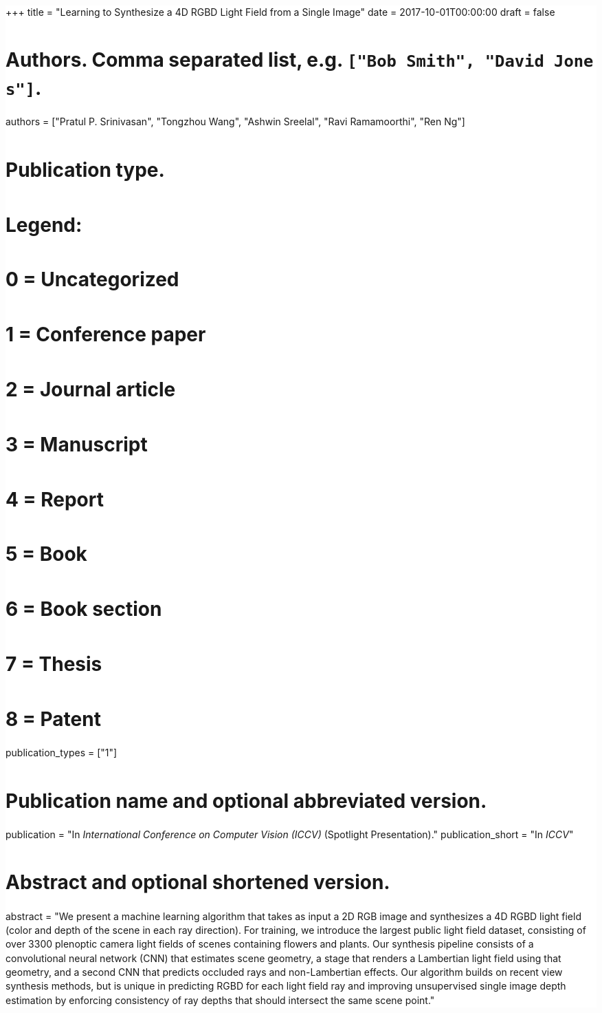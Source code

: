 +++
title = "Learning to Synthesize a 4D RGBD Light Field from a Single Image"
date = 2017-10-01T00:00:00
draft = false

# Authors. Comma separated list, e.g. `["Bob Smith", "David Jones"]`.
authors = ["Pratul P. Srinivasan", "Tongzhou Wang", "Ashwin Sreelal", "Ravi Ramamoorthi", "Ren Ng"]

# Publication type.
# Legend:
# 0 = Uncategorized
# 1 = Conference paper
# 2 = Journal article
# 3 = Manuscript
# 4 = Report
# 5 = Book
# 6 = Book section
# 7 = Thesis
# 8 = Patent
publication_types = ["1"]

# Publication name and optional abbreviated version.
publication = "In *International Conference on Computer Vision (ICCV)* (Spotlight Presentation)."
publication_short = "In *ICCV*"

# Abstract and optional shortened version.
abstract = "We present a machine learning algorithm that takes as input a 2D RGB image and synthesizes a 4D RGBD light field (color and depth of the scene in each ray direction). For training, we introduce the largest public light field dataset, consisting of over 3300 plenoptic camera light fields of scenes containing flowers and plants. Our synthesis pipeline consists of a convolutional neural network (CNN) that estimates scene geometry, a stage that renders a Lambertian light field using that geometry, and a second CNN that predicts occluded rays and non-Lambertian effects. Our algorithm builds on recent view synthesis methods, but is unique in predicting RGBD for each light field ray and improving unsupervised single image depth estimation by enforcing consistency of ray depths that should intersect the same scene point."
